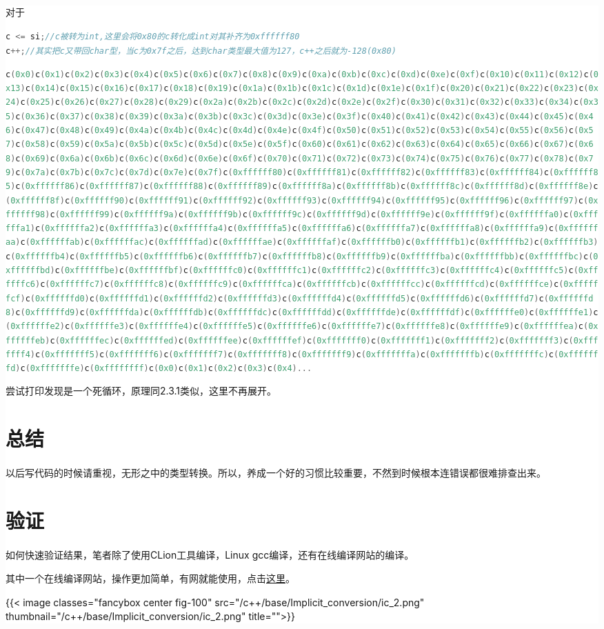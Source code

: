 ```c
```

对于

```c
c <= si;//c被转为int,这里会将0x80的c转化成int对其补齐为0xffffff80
c++;//其实把c又带回char型，当c为0x7f之后，达到char类型最大值为127，c++之后就为-128(0x80)
```

```c
c(0x0)c(0x1)c(0x2)c(0x3)c(0x4)c(0x5)c(0x6)c(0x7)c(0x8)c(0x9)c(0xa)c(0xb)c(0xc)c(0xd)c(0xe)c(0xf)c(0x10)c(0x11)c(0x12)c(0x13)c(0x14)c(0x15)c(0x16)c(0x17)c(0x18)c(0x19)c(0x1a)c(0x1b)c(0x1c)c(0x1d)c(0x1e)c(0x1f)c(0x20)c(0x21)c(0x22)c(0x23)c(0x24)c(0x25)c(0x26)c(0x27)c(0x28)c(0x29)c(0x2a)c(0x2b)c(0x2c)c(0x2d)c(0x2e)c(0x2f)c(0x30)c(0x31)c(0x32)c(0x33)c(0x34)c(0x35)c(0x36)c(0x37)c(0x38)c(0x39)c(0x3a)c(0x3b)c(0x3c)c(0x3d)c(0x3e)c(0x3f)c(0x40)c(0x41)c(0x42)c(0x43)c(0x44)c(0x45)c(0x46)c(0x47)c(0x48)c(0x49)c(0x4a)c(0x4b)c(0x4c)c(0x4d)c(0x4e)c(0x4f)c(0x50)c(0x51)c(0x52)c(0x53)c(0x54)c(0x55)c(0x56)c(0x57)c(0x58)c(0x59)c(0x5a)c(0x5b)c(0x5c)c(0x5d)c(0x5e)c(0x5f)c(0x60)c(0x61)c(0x62)c(0x63)c(0x64)c(0x65)c(0x66)c(0x67)c(0x68)c(0x69)c(0x6a)c(0x6b)c(0x6c)c(0x6d)c(0x6e)c(0x6f)c(0x70)c(0x71)c(0x72)c(0x73)c(0x74)c(0x75)c(0x76)c(0x77)c(0x78)c(0x79)c(0x7a)c(0x7b)c(0x7c)c(0x7d)c(0x7e)c(0x7f)c(0xffffff80)c(0xffffff81)c(0xffffff82)c(0xffffff83)c(0xffffff84)c(0xffffff85)c(0xffffff86)c(0xffffff87)c(0xffffff88)c(0xffffff89)c(0xffffff8a)c(0xffffff8b)c(0xffffff8c)c(0xffffff8d)c(0xffffff8e)c(0xffffff8f)c(0xffffff90)c(0xffffff91)c(0xffffff92)c(0xffffff93)c(0xffffff94)c(0xffffff95)c(0xffffff96)c(0xffffff97)c(0xffffff98)c(0xffffff99)c(0xffffff9a)c(0xffffff9b)c(0xffffff9c)c(0xffffff9d)c(0xffffff9e)c(0xffffff9f)c(0xffffffa0)c(0xffffffa1)c(0xffffffa2)c(0xffffffa3)c(0xffffffa4)c(0xffffffa5)c(0xffffffa6)c(0xffffffa7)c(0xffffffa8)c(0xffffffa9)c(0xffffffaa)c(0xffffffab)c(0xffffffac)c(0xffffffad)c(0xffffffae)c(0xffffffaf)c(0xffffffb0)c(0xffffffb1)c(0xffffffb2)c(0xffffffb3)c(0xffffffb4)c(0xffffffb5)c(0xffffffb6)c(0xffffffb7)c(0xffffffb8)c(0xffffffb9)c(0xffffffba)c(0xffffffbb)c(0xffffffbc)c(0xffffffbd)c(0xffffffbe)c(0xffffffbf)c(0xffffffc0)c(0xffffffc1)c(0xffffffc2)c(0xffffffc3)c(0xffffffc4)c(0xffffffc5)c(0xffffffc6)c(0xffffffc7)c(0xffffffc8)c(0xffffffc9)c(0xffffffca)c(0xffffffcb)c(0xffffffcc)c(0xffffffcd)c(0xffffffce)c(0xffffffcf)c(0xffffffd0)c(0xffffffd1)c(0xffffffd2)c(0xffffffd3)c(0xffffffd4)c(0xffffffd5)c(0xffffffd6)c(0xffffffd7)c(0xffffffd8)c(0xffffffd9)c(0xffffffda)c(0xffffffdb)c(0xffffffdc)c(0xffffffdd)c(0xffffffde)c(0xffffffdf)c(0xffffffe0)c(0xffffffe1)c(0xffffffe2)c(0xffffffe3)c(0xffffffe4)c(0xffffffe5)c(0xffffffe6)c(0xffffffe7)c(0xffffffe8)c(0xffffffe9)c(0xffffffea)c(0xffffffeb)c(0xffffffec)c(0xffffffed)c(0xffffffee)c(0xffffffef)c(0xfffffff0)c(0xfffffff1)c(0xfffffff2)c(0xfffffff3)c(0xfffffff4)c(0xfffffff5)c(0xfffffff6)c(0xfffffff7)c(0xfffffff8)c(0xfffffff9)c(0xfffffffa)c(0xfffffffb)c(0xfffffffc)c(0xfffffffd)c(0xfffffffe)c(0xffffffff)c(0x0)c(0x1)c(0x2)c(0x3)c(0x4)...
```

尝试打印发现是一个死循环，原理同2.3.1类似，这里不再展开。

# 总结

以后写代码的时候请重视，无形之中的类型转换。所以，养成一个好的习惯比较重要，不然到时候根本连错误都很难排查出来。

# 验证

如何快速验证结果，笔者除了使用CLion工具编译，Linux gcc编译，还有在线编译网站的编译。

其中一个在线编译网站，操作更加简单，有网就能使用，点击[这里](https://www.tutorialspoint.com/compile_c_online.php)。

{{< image classes="fancybox center fig-100" src="/c++/base/Implicit_conversion/ic_2.png" thumbnail="/c++/base/Implicit_conversion/ic_2.png" title="">}}
